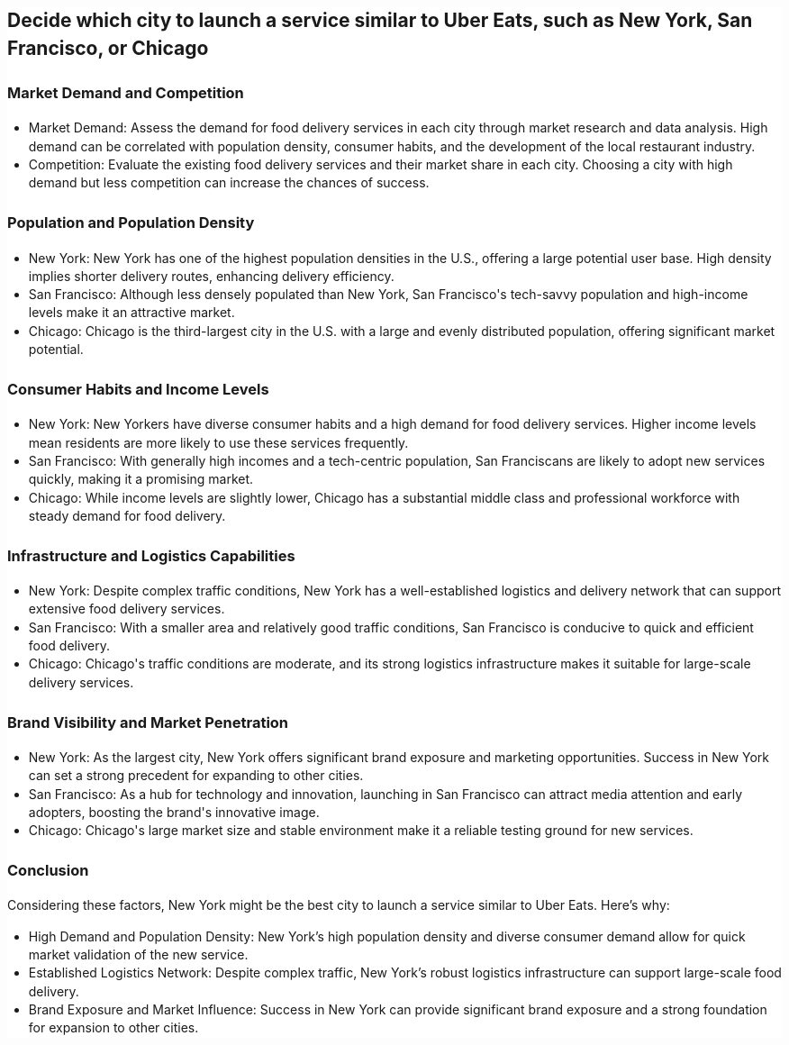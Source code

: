 ## Decide which city to launch a service similar to Uber Eats, such as New York, San Francisco, or Chicago

### Market Demand and Competition
- Market Demand: Assess the demand for food delivery services in each city through market research and data analysis. High demand can be correlated with population density, consumer habits, and the development of the local restaurant industry.
- Competition: Evaluate the existing food delivery services and their market share in each city. Choosing a city with high demand but less competition can increase the chances of success.
### Population and Population Density
- New York: New York has one of the highest population densities in the U.S., offering a large potential user base. High density implies shorter delivery routes, enhancing delivery efficiency.
- San Francisco: Although less densely populated than New York, San Francisco's tech-savvy population and high-income levels make it an attractive market.
- Chicago: Chicago is the third-largest city in the U.S. with a large and evenly distributed population, offering significant market potential.
### Consumer Habits and Income Levels
- New York: New Yorkers have diverse consumer habits and a high demand for food delivery services. Higher income levels mean residents are more likely to use these services frequently.
- San Francisco: With generally high incomes and a tech-centric population, San Franciscans are likely to adopt new services quickly, making it a promising market.
- Chicago: While income levels are slightly lower, Chicago has a substantial middle class and professional workforce with steady demand for food delivery.
### Infrastructure and Logistics Capabilities
- New York: Despite complex traffic conditions, New York has a well-established logistics and delivery network that can support extensive food delivery services.
- San Francisco: With a smaller area and relatively good traffic conditions, San Francisco is conducive to quick and efficient food delivery.
- Chicago: Chicago's traffic conditions are moderate, and its strong logistics infrastructure makes it suitable for large-scale delivery services.
### Brand Visibility and Market Penetration
- New York: As the largest city, New York offers significant brand exposure and marketing opportunities. Success in New York can set a strong precedent for expanding to other cities.
- San Francisco: As a hub for technology and innovation, launching in San Francisco can attract media attention and early adopters, boosting the brand's innovative image.
- Chicago: Chicago's large market size and stable environment make it a reliable testing ground for new services.
### Conclusion
Considering these factors, New York might be the best city to launch a service similar to Uber Eats. Here’s why:

- High Demand and Population Density: New York’s high population density and diverse consumer demand allow for quick market validation of the new service.
- Established Logistics Network: Despite complex traffic, New York’s robust logistics infrastructure can support large-scale food delivery.
- Brand Exposure and Market Influence: Success in New York can provide significant brand exposure and a strong foundation for expansion to other cities.
